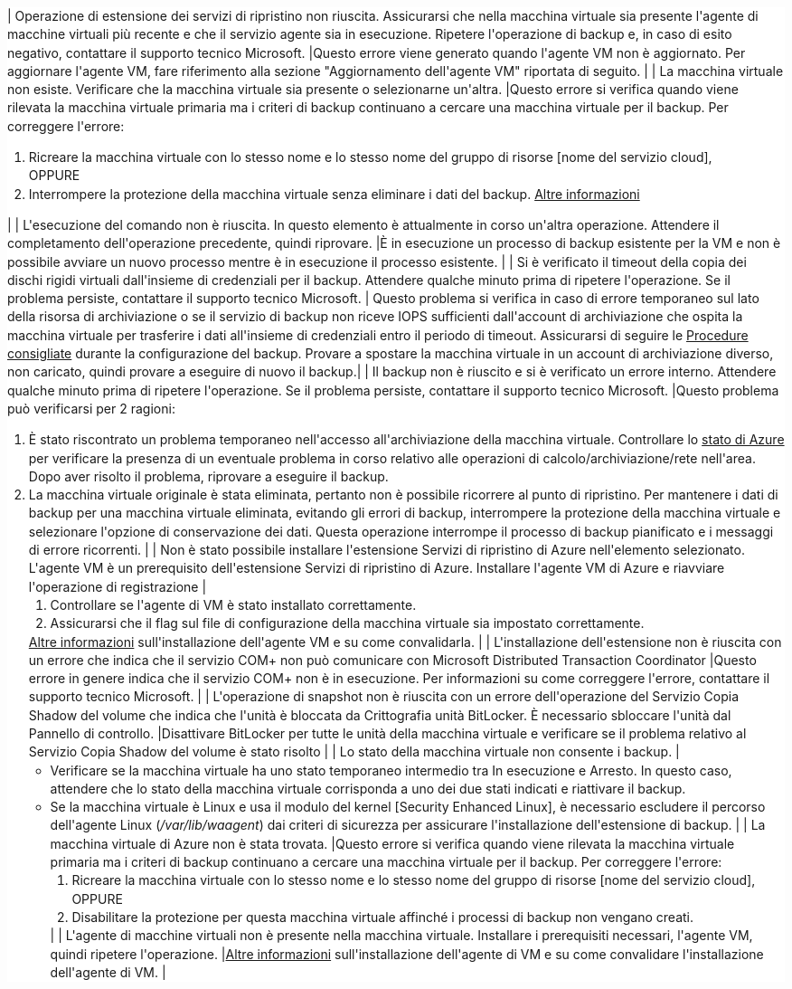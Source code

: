 | Operazione di estensione dei servizi di ripristino non riuscita. Assicurarsi che nella macchina virtuale sia presente l'agente di macchine virtuali più recente e che il servizio agente sia in esecuzione. Ripetere l'operazione di backup e, in caso di esito negativo, contattare il supporto tecnico Microsoft. |Questo errore viene generato quando l'agente VM non è aggiornato. Per aggiornare l'agente VM, fare riferimento alla sezione "Aggiornamento dell'agente VM" riportata di seguito. |
| La macchina virtuale non esiste. Verificare che la macchina virtuale sia presente o selezionarne un'altra. |Questo errore si verifica quando viene rilevata la macchina virtuale primaria ma i criteri di backup continuano a cercare una macchina virtuale per il backup. Per correggere l'errore:  <ol><li> Ricreare la macchina virtuale con lo stesso nome e lo stesso nome del gruppo di risorse [nome del servizio cloud],<br>OPPURE<br></li><li>Interrompere la protezione della macchina virtuale senza eliminare i dati del backup. [Altre informazioni](http://go.microsoft.com/fwlink/?LinkId=808124)</li></ol> |
| L'esecuzione del comando non è riuscita. In questo elemento è attualmente in corso un'altra operazione. Attendere il completamento dell'operazione precedente, quindi riprovare. |È in esecuzione un processo di backup esistente per la VM e non è possibile avviare un nuovo processo mentre è in esecuzione il processo esistente. |
| Si è verificato il timeout della copia dei dischi rigidi virtuali dall'insieme di credenziali per il backup. Attendere qualche minuto prima di ripetere l'operazione. Se il problema persiste, contattare il supporto tecnico Microsoft. | Questo problema si verifica in caso di errore temporaneo sul lato della risorsa di archiviazione o se il servizio di backup non riceve IOPS sufficienti dall'account di archiviazione che ospita la macchina virtuale per trasferire i dati all'insieme di credenziali entro il periodo di timeout. Assicurarsi di seguire le [Procedure consigliate](backup-azure-vms-introduction.md#best-practices) durante la configurazione del backup. Provare a spostare la macchina virtuale in un account di archiviazione diverso, non caricato, quindi provare a eseguire di nuovo il backup.|
| Il backup non è riuscito e si è verificato un errore interno. Attendere qualche minuto prima di ripetere l'operazione. Se il problema persiste, contattare il supporto tecnico Microsoft. |Questo problema può verificarsi per 2 ragioni:  <ol><li> È stato riscontrato un problema temporaneo nell'accesso all'archiviazione della macchina virtuale. Controllare lo [stato di Azure](https://azure.microsoft.com/en-us/status/) per verificare la presenza di un eventuale problema in corso relativo alle operazioni di calcolo/archiviazione/rete nell'area. Dopo aver risolto il problema, riprovare a eseguire il backup. <li>La macchina virtuale originale è stata eliminata, pertanto non è possibile ricorrere al punto di ripristino. Per mantenere i dati di backup per una macchina virtuale eliminata, evitando gli errori di backup, interrompere la protezione della macchina virtuale e selezionare l'opzione di conservazione dei dati. Questa operazione interrompe il processo di backup pianificato e i messaggi di errore ricorrenti. |
| Non è stato possibile installare l'estensione Servizi di ripristino di Azure nell'elemento selezionato. L'agente VM è un prerequisito dell'estensione Servizi di ripristino di Azure. Installare l'agente VM di Azure e riavviare l'operazione di registrazione |<ol> <li>Controllare se l'agente di VM è stato installato correttamente. <li>Assicurarsi che il flag sul file di configurazione della macchina virtuale sia impostato correttamente.</ol> [Altre informazioni](#validating-vm-agent-installation) sull'installazione dell'agente VM e su come convalidarla. |
| L'installazione dell'estensione non è riuscita con un errore che indica che il servizio COM+ non può comunicare con Microsoft Distributed Transaction Coordinator |Questo errore in genere indica che il servizio COM+ non è in esecuzione. Per informazioni su come correggere l'errore, contattare il supporto tecnico Microsoft. |
| L'operazione di snapshot non è riuscita con un errore dell'operazione del Servizio Copia Shadow del volume che indica che l'unità è bloccata da Crittografia unità BitLocker. È necessario sbloccare l'unità dal Pannello di controllo. |Disattivare BitLocker per tutte le unità della macchina virtuale e verificare se il problema relativo al Servizio Copia Shadow del volume è stato risolto |
| Lo stato della macchina virtuale non consente i backup. |<ul><li>Verificare se la macchina virtuale ha uno stato temporaneo intermedio tra In esecuzione e Arresto. In questo caso, attendere che lo stato della macchina virtuale corrisponda a uno dei due stati indicati e riattivare il backup. <li> Se la macchina virtuale è Linux e usa il modulo del kernel [Security Enhanced Linux], è necessario escludere il percorso dell'agente Linux (_/var/lib/waagent_) dai criteri di sicurezza per assicurare l'installazione dell'estensione di backup.  |
| La macchina virtuale di Azure non è stata trovata. |Questo errore si verifica quando viene rilevata la macchina virtuale primaria ma i criteri di backup continuano a cercare una macchina virtuale per il backup. Per correggere l'errore:  <ol><li>Ricreare la macchina virtuale con lo stesso nome e lo stesso nome del gruppo di risorse [nome del servizio cloud], <br>OPPURE <li> Disabilitare la protezione per questa macchina virtuale affinché i processi di backup non vengano creati. </ol> |
| L'agente di macchine virtuali non è presente nella macchina virtuale. Installare i prerequisiti necessari, l'agente VM, quindi ripetere l'operazione. |[Altre informazioni](#vm-agent) sull'installazione dell'agente di VM e su come convalidare l'installazione dell'agente di VM. |